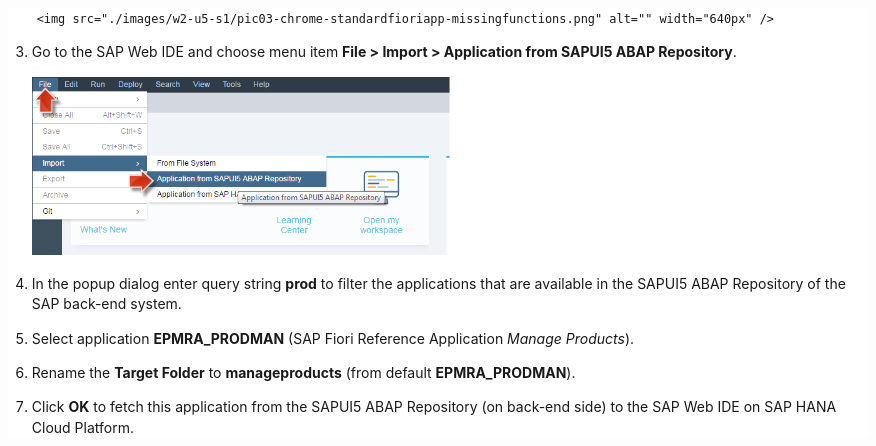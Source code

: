         <img src="./images/w2-u5-s1/pic03-chrome-standardfioriapp-missingfunctions.png" alt="" width="640px" />

3.  Go to the SAP Web IDE and choose menu item **File > Import > Application from SAPUI5 ABAP Repository**.

    <img src="./images/w2-u5-s1/pic04-sapwebide-import-from-abap-repo.png" alt="" width="640px" />

4.  In the popup dialog enter query string **prod** to filter the applications that are available in the SAPUI5 ABAP Repository of the SAP back-end system.
5.  Select application **EPMRA_PRODMAN** (SAP Fiori Reference Application _Manage Products_).
6.  Rename the **Target Folder** to **manageproducts** (from default **EPMRA_PRODMAN**).
7.  Click **OK** to fetch this application from the SAPUI5 ABAP Repository (on back-end side) to the SAP Web IDE on SAP HANA Cloud Platform.
